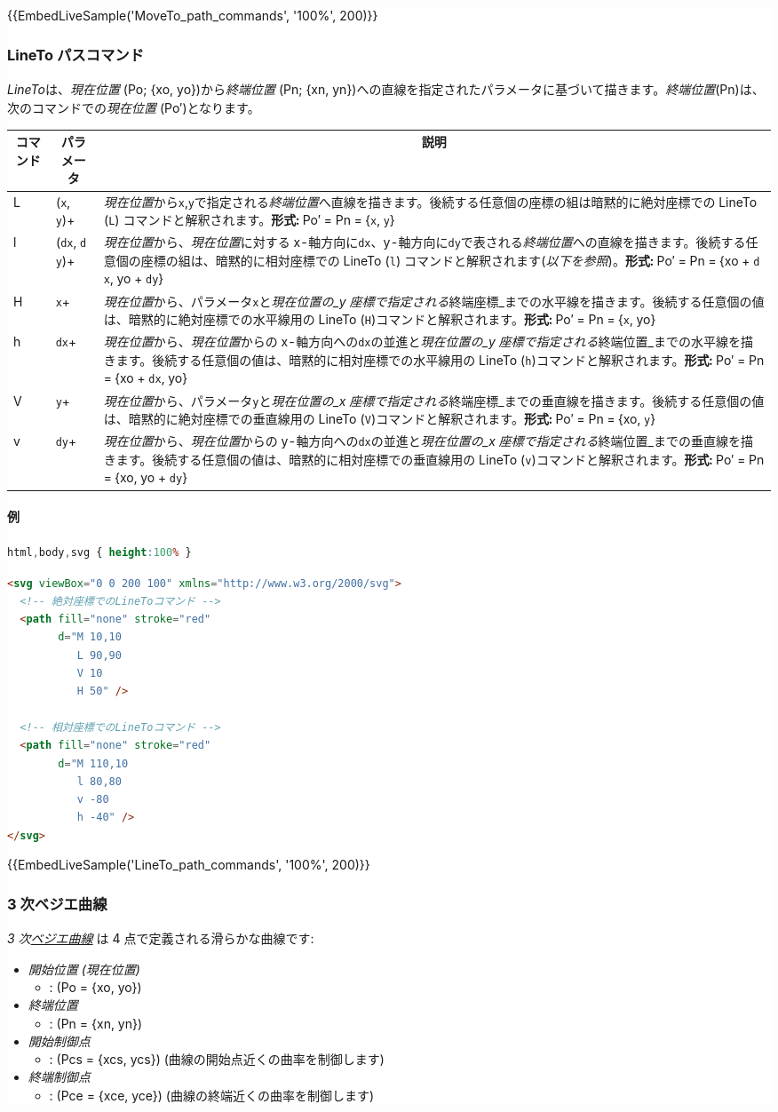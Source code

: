 {{EmbedLiveSample('MoveTo_path_commands', '100%', 200)}}

### LineTo パスコマンド

*LineTo*は、_現在位置_ (Po; {xo, yo})から*終端位置* (Pn; {xn, yn})への直線を指定されたパラメータに基づいて描きます。_終端位置_(Pn)は、次のコマンドでの*現在位置* (Po′)となります。

| コマンド | パラメータ    | 説明                                                                                                                                                                                                                                                     |
| -------- | ------------- | -------------------------------------------------------------------------------------------------------------------------------------------------------------------------------------------------------------------------------------------------------- |
| L        | (`x`, `y`)+   | *現在位置*から`x`,`y`で指定される*終端位置*へ直線を描きます。後続する任意個の座標の組は暗黙的に絶対座標での LineTo (`L`) コマンドと解釈されます。**形式:** Po′ = Pn = {`x`, `y`}                                                                         |
| l        | (`dx`, `dy`)+ | *現在位置*から、*現在位置*に対する x-軸方向に`dx`、y-軸方向に`dy`で表される*終端位置*への直線を描きます。後続する任意個の座標の組は、暗黙的に相対座標での LineTo (`l`) コマンドと解釈されます(_以下を参照_)。**形式:** Po′ = Pn = {xo + `dx`, yo + `dy`} |
| H        | `x`+          | *現在位置*から、パラメータ`x`と*現在位置の\_y 座標で指定される*終端座標\_までの水平線を描きます。後続する任意個の値は、暗黙的に絶対座標での水平線用の LineTo (`H`)コマンドと解釈されます。**形式:** Po′ = Pn = {`x`, yo}                                 |
| h        | `dx`+         | *現在位置*から、*現在位置*からの x-軸方向への`dx`の並進と*現在位置の\_y 座標で指定される*終端位置\_までの水平線を描きます。後続する任意個の値は、暗黙的に相対座標での水平線用の LineTo (`h`)コマンドと解釈されます。**形式:** Po′ = Pn = {xo + `dx`, yo} |
| V        | `y`+          | *現在位置*から、パラメータ`y`と*現在位置の\_x 座標で指定される*終端座標\_までの垂直線を描きます。後続する任意個の値は、暗黙的に絶対座標での垂直線用の LineTo (`V`)コマンドと解釈されます。**形式:** Po′ = Pn = {xo, `y`}                                 |
| v        | `dy`+         | *現在位置*から、*現在位置*からの y-軸方向への`dx`の並進と*現在位置の\_x 座標で指定される*終端位置\_までの垂直線を描きます。後続する任意個の値は、暗黙的に相対座標での垂直線用の LineTo (`v`)コマンドと解釈されます。**形式:** Po′ = Pn = {xo, yo + `dy`} |

#### 例

```css hidden
html,body,svg { height:100% }
```

```html
<svg viewBox="0 0 200 100" xmlns="http://www.w3.org/2000/svg">
  <!-- 絶対座標でのLineToコマンド -->
  <path fill="none" stroke="red"
        d="M 10,10
           L 90,90
           V 10
           H 50" />

  <!-- 相対座標でのLineToコマンド -->
  <path fill="none" stroke="red"
        d="M 110,10
           l 80,80
           v -80
           h -40" />
</svg>
```

{{EmbedLiveSample('LineTo_path_commands', '100%', 200)}}

### 3 次ベジエ曲線

*3 次[ベジエ曲線](https://ja.wikipedia.org/wiki/%E3%83%99%E3%82%B8%E3%82%A7%E6%9B%B2%E7%B7%9A)* は 4 点で定義される滑らかな曲線です:

- _開始位置 (現在位置)_
  - : (Po = {xo, yo})
- _終端位置_
  - : (Pn = {xn, yn})
- _開始制御点_
  - : (Pcs = {xcs, ycs})
    (曲線の開始点近くの曲率を制御します)
- _終端制御点_
  - : (Pce = {xce, yce})
    (曲線の終端近くの曲率を制御します)
